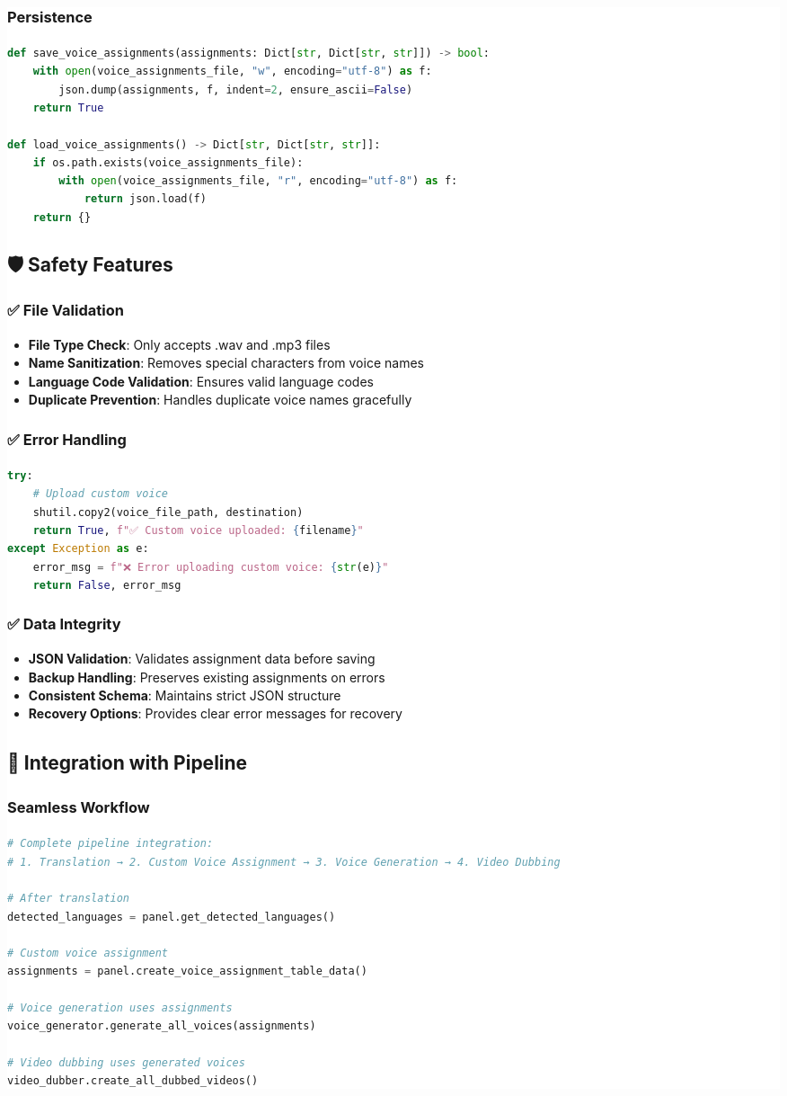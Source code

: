 ### **Persistence**
```python
def save_voice_assignments(assignments: Dict[str, Dict[str, str]]) -> bool:
    with open(voice_assignments_file, "w", encoding="utf-8") as f:
        json.dump(assignments, f, indent=2, ensure_ascii=False)
    return True

def load_voice_assignments() -> Dict[str, Dict[str, str]]:
    if os.path.exists(voice_assignments_file):
        with open(voice_assignments_file, "r", encoding="utf-8") as f:
            return json.load(f)
    return {}
```

## 🛡️ Safety Features

### **✅ File Validation**
- **File Type Check**: Only accepts .wav and .mp3 files
- **Name Sanitization**: Removes special characters from voice names
- **Language Code Validation**: Ensures valid language codes
- **Duplicate Prevention**: Handles duplicate voice names gracefully

### **✅ Error Handling**
```python
try:
    # Upload custom voice
    shutil.copy2(voice_file_path, destination)
    return True, f"✅ Custom voice uploaded: {filename}"
except Exception as e:
    error_msg = f"❌ Error uploading custom voice: {str(e)}"
    return False, error_msg
```

### **✅ Data Integrity**
- **JSON Validation**: Validates assignment data before saving
- **Backup Handling**: Preserves existing assignments on errors
- **Consistent Schema**: Maintains strict JSON structure
- **Recovery Options**: Provides clear error messages for recovery

## 🚀 Integration with Pipeline

### **Seamless Workflow**
```python
# Complete pipeline integration:
# 1. Translation → 2. Custom Voice Assignment → 3. Voice Generation → 4. Video Dubbing

# After translation
detected_languages = panel.get_detected_languages()

# Custom voice assignment
assignments = panel.create_voice_assignment_table_data()

# Voice generation uses assignments
voice_generator.generate_all_voices(assignments)

# Video dubbing uses generated voices
video_dubber.create_all_dubbed_videos()
```
